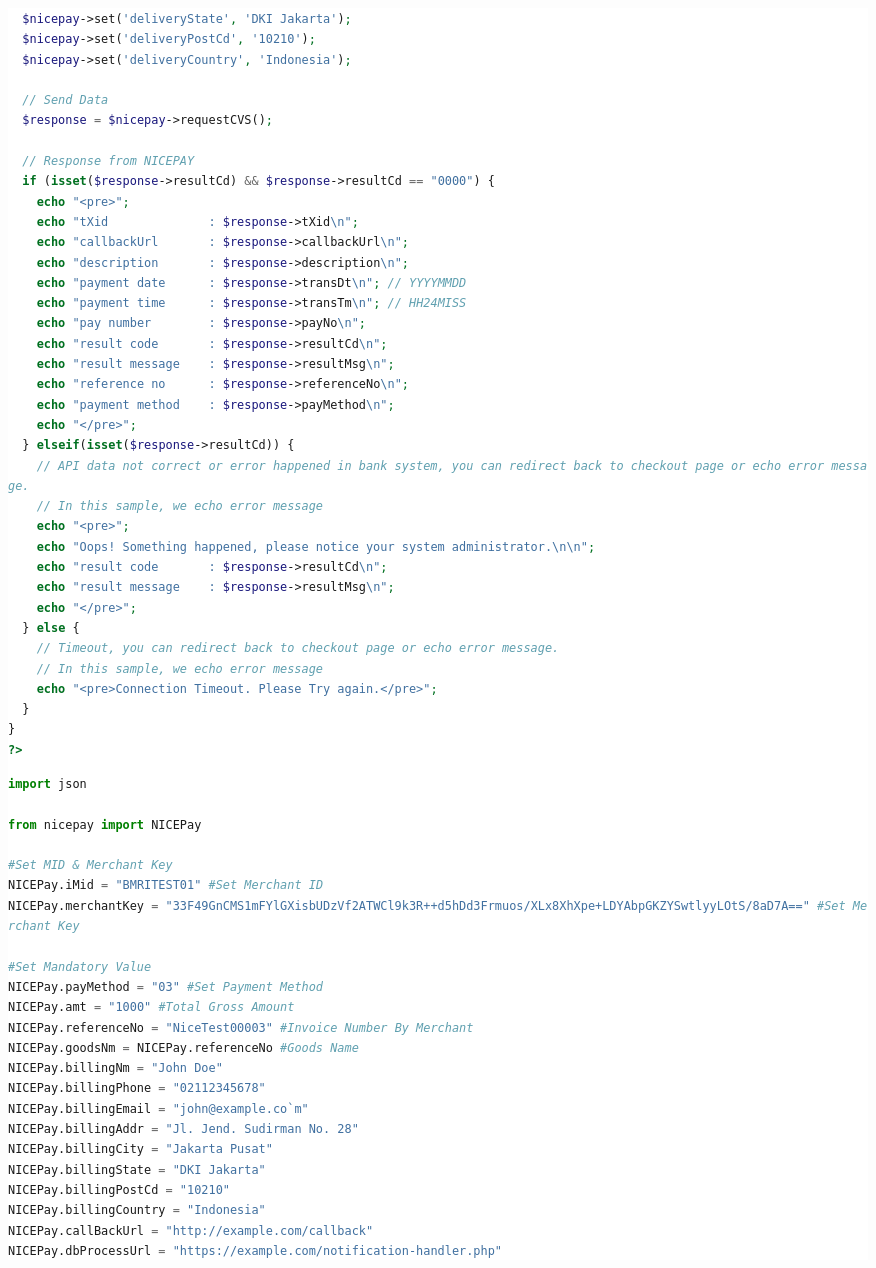 ```php
  $nicepay->set('deliveryState', 'DKI Jakarta');
  $nicepay->set('deliveryPostCd', '10210');
  $nicepay->set('deliveryCountry', 'Indonesia');

  // Send Data
  $response = $nicepay->requestCVS();

  // Response from NICEPAY
  if (isset($response->resultCd) && $response->resultCd == "0000") {
    echo "<pre>";
    echo "tXid              : $response->tXid\n";
    echo "callbackUrl       : $response->callbackUrl\n";
    echo "description       : $response->description\n";
    echo "payment date      : $response->transDt\n"; // YYYYMMDD
    echo "payment time      : $response->transTm\n"; // HH24MISS
    echo "pay number        : $response->payNo\n";
    echo "result code       : $response->resultCd\n";
    echo "result message    : $response->resultMsg\n";
    echo "reference no      : $response->referenceNo\n";
    echo "payment method    : $response->payMethod\n";
    echo "</pre>";
  } elseif(isset($response->resultCd)) {
    // API data not correct or error happened in bank system, you can redirect back to checkout page or echo error message.
    // In this sample, we echo error message
    echo "<pre>";
    echo "Oops! Something happened, please notice your system administrator.\n\n";
    echo "result code       : $response->resultCd\n";
    echo "result message    : $response->resultMsg\n";
    echo "</pre>";
  } else {
    // Timeout, you can redirect back to checkout page or echo error message.
    // In this sample, we echo error message
    echo "<pre>Connection Timeout. Please Try again.</pre>";
  }
}
?>
```

```python
import json

from nicepay import NICEPay

#Set MID & Merchant Key
NICEPay.iMid = "BMRITEST01" #Set Merchant ID
NICEPay.merchantKey = "33F49GnCMS1mFYlGXisbUDzVf2ATWCl9k3R++d5hDd3Frmuos/XLx8XhXpe+LDYAbpGKZYSwtlyyLOtS/8aD7A==" #Set Merchant Key

#Set Mandatory Value
NICEPay.payMethod = "03" #Set Payment Method
NICEPay.amt = "1000" #Total Gross Amount
NICEPay.referenceNo = "NiceTest00003" #Invoice Number By Merchant
NICEPay.goodsNm = NICEPay.referenceNo #Goods Name
NICEPay.billingNm = "John Doe"
NICEPay.billingPhone = "02112345678"
NICEPay.billingEmail = "john@example.co`m"
NICEPay.billingAddr = "Jl. Jend. Sudirman No. 28"
NICEPay.billingCity = "Jakarta Pusat"
NICEPay.billingState = "DKI Jakarta"
NICEPay.billingPostCd = "10210"
NICEPay.billingCountry = "Indonesia"
NICEPay.callBackUrl = "http://example.com/callback"
NICEPay.dbProcessUrl = "https://example.com/notification-handler.php"
```